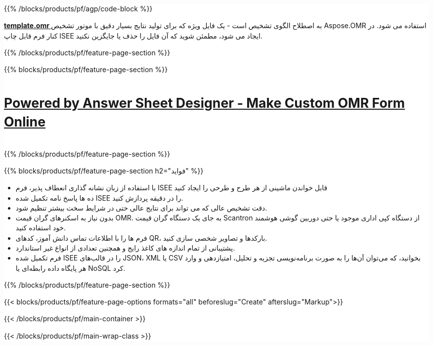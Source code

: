 {{% /blocks/products/pf/agp/code-block %}}

<p><a href="/omr/exam/cbse/cbse.zip"><b>template.omr </b></a> به اصطلاح الگوی تشخیص است - یک فایل ویژه که برای تولید نتایج بسیار دقیق با موتور تشخیص Aspose.OMR استفاده می شود. در کنار فرم قابل چاپ ISEE ایجاد می شود، مطمئن شوید که آن فایل را حذف یا جایگزین نکنید. </p>


{{% /blocks/products/pf/feature-page-section %}}



{{% blocks/products/pf/feature-page-section %}}
<a href="https://products.aspose.app/omr/answer-sheet-designer/">
    <h4 style="font-size: 20pt;">
        Powered by Answer Sheet Designer - Make Custom OMR Form Online
    </h4>
</a>
{{% /blocks/products/pf/feature-page-section %}}

{{% blocks/products/pf/feature-page-section  h2="فواید" %}}

* با استفاده از زبان نشانه گذاری انعطاف پذیر، فرم ISEE قابل خواندن ماشینی از هر طرح و طرحی را ایجاد کنید
* ده ها پاسخ نامه تکمیل شده ISEE را در دقیقه پردازش کنید.
* دقت تشخیص عالی که می تواند برای نتایج عالی حتی در شرایط سخت بیشتر تنظیم شود.
* بدون نیاز به اسکنرهای گران قیمت OMR. به جای یک دستگاه گران قیمت Scantron از دستگاه کپی اداری موجود یا حتی دوربین گوشی هوشمند خود استفاده کنید.
* فرم ها را با اطلاعات تماس دانش آموز، کدهای QR، بارکدها و تصاویر شخصی سازی کنید.
* پشتیبانی از تمام اندازه های کاغذ رایج و همچنین تعدادی از انواع غیر استاندارد.
* فرم تکمیل شده ISEE را در قالب‌های JSON، XML یا CSV بخوانید، که می‌توان آن‌ها را به صورت برنامه‌نویسی تجزیه و تحلیل، امتیازدهی و وارد هر پایگاه داده رابطه‌ای یا NoSQL کرد.

{{% /blocks/products/pf/feature-page-section %}}


{{< blocks/products/pf/feature-page-options formats="all" beforeslug="Create" afterslug="Markup">}}


{{< /blocks/products/pf/main-container >}}

{{< /blocks/products/pf/main-wrap-class >}}
